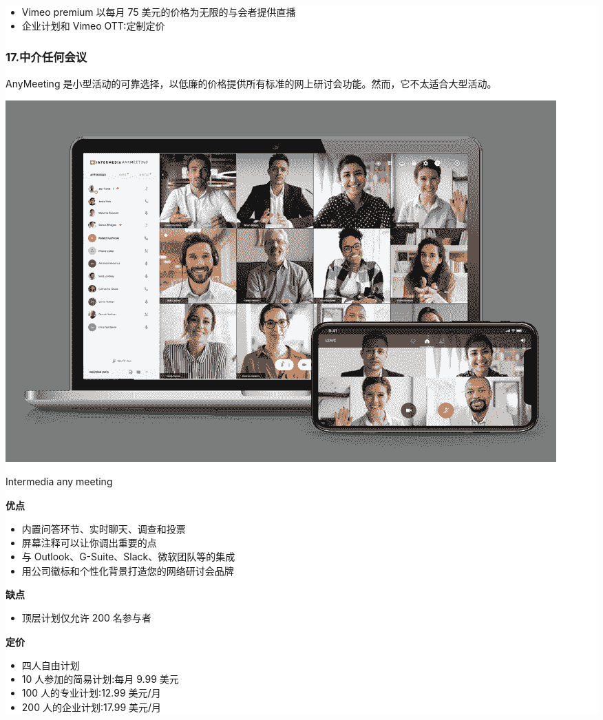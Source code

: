 *   Vimeo premium 以每月 75 美元的价格为无限的与会者提供直播
*   企业计划和 Vimeo OTT:定制定价

### 17.中介任何会议

AnyMeeting 是小型活动的可靠选择，以低廉的价格提供所有标准的网上研讨会功能。然而，它不太适合大型活动。



![Intermedia AnyMeeting on desktop and mobile](img/b6ca36656a40d82b1a5a1ccf1f403e0d.png)

Intermedia any meeting





**优点**

*   内置问答环节、实时聊天、调查和投票
*   屏幕注释可以让你调出重要的点
*   与 Outlook、G-Suite、Slack、微软团队等的集成
*   用公司徽标和个性化背景打造您的网络研讨会品牌

**缺点**

*   顶层计划仅允许 200 名参与者

**定价**

*   四人自由计划
*   10 人参加的简易计划:每月 9.99 美元
*   100 人的专业计划:12.99 美元/月
*   200 人的企业计划:17.99 美元/月
